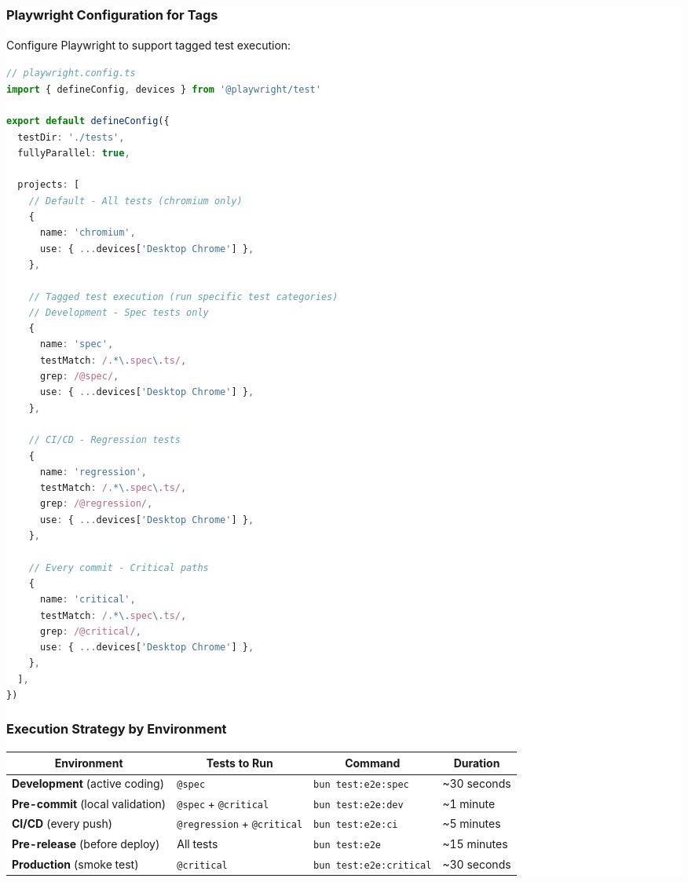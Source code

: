 ### Playwright Configuration for Tags

Configure Playwright to support tagged test execution:

```typescript
// playwright.config.ts
import { defineConfig, devices } from '@playwright/test'

export default defineConfig({
  testDir: './tests',
  fullyParallel: true,

  projects: [
    // Default - All tests (chromium only)
    {
      name: 'chromium',
      use: { ...devices['Desktop Chrome'] },
    },

    // Tagged test execution (run specific test categories)
    // Development - Spec tests only
    {
      name: 'spec',
      testMatch: /.*\.spec\.ts/,
      grep: /@spec/,
      use: { ...devices['Desktop Chrome'] },
    },

    // CI/CD - Regression tests
    {
      name: 'regression',
      testMatch: /.*\.spec\.ts/,
      grep: /@regression/,
      use: { ...devices['Desktop Chrome'] },
    },

    // Every commit - Critical paths
    {
      name: 'critical',
      testMatch: /.*\.spec\.ts/,
      grep: /@critical/,
      use: { ...devices['Desktop Chrome'] },
    },
  ],
})
```

### Execution Strategy by Environment

| Environment                       | Tests to Run                | Command                 | Duration    |
| --------------------------------- | --------------------------- | ----------------------- | ----------- |
| **Development** (active coding)   | `@spec`                     | `bun test:e2e:spec`     | ~30 seconds |
| **Pre-commit** (local validation) | `@spec` + `@critical`       | `bun test:e2e:dev`      | ~1 minute   |
| **CI/CD** (every push)            | `@regression` + `@critical` | `bun test:e2e:ci`       | ~5 minutes  |
| **Pre-release** (before deploy)   | All tests                   | `bun test:e2e`          | ~15 minutes |
| **Production** (smoke test)       | `@critical`                 | `bun test:e2e:critical` | ~30 seconds |
